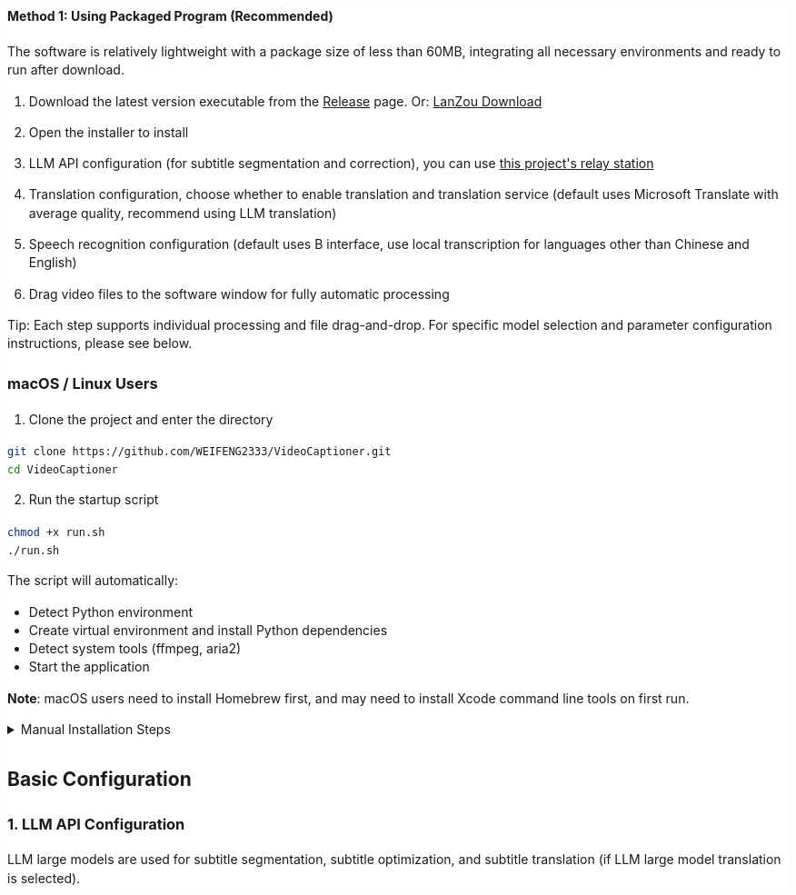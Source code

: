 #### Method 1: Using Packaged Program (Recommended)

The software is relatively lightweight with a package size of less than 60MB, integrating all necessary environments and ready to run after download.

1. Download the latest version executable from the [Release](https://github.com/WEIFENG2333/VideoCaptioner/releases) page. Or: [LanZou Download](https://wwwm.lanzoue.com/ii14G2pdsbej)

2. Open the installer to install

3. LLM API configuration (for subtitle segmentation and correction), you can use [this project's relay station](https://api.videocaptioner.cn)

4. Translation configuration, choose whether to enable translation and translation service (default uses Microsoft Translate with average quality, recommend using LLM translation)

5. Speech recognition configuration (default uses B interface, use local transcription for languages other than Chinese and English)

6. Drag video files to the software window for fully automatic processing

Tip: Each step supports individual processing and file drag-and-drop. For specific model selection and parameter configuration instructions, please see below.

### macOS / Linux Users

1. Clone the project and enter the directory

```bash
git clone https://github.com/WEIFENG2333/VideoCaptioner.git
cd VideoCaptioner
```

2. Run the startup script

```bash
chmod +x run.sh
./run.sh
```

The script will automatically:

- Detect Python environment
- Create virtual environment and install Python dependencies
- Detect system tools (ffmpeg, aria2)
- Start the application

**Note**: macOS users need to install Homebrew first, and may need to install Xcode command line tools on first run.

<details><summary>Manual Installation Steps</summary></details>



## Basic Configuration

### 1. LLM API Configuration

LLM large models are used for subtitle segmentation, subtitle optimization, and subtitle translation (if LLM large model translation is selected).
